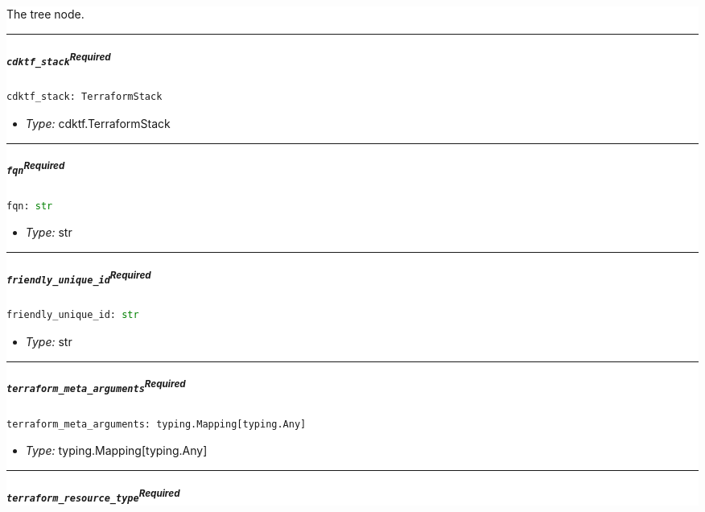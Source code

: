 The tree node.

---

##### `cdktf_stack`<sup>Required</sup> <a name="cdktf_stack" id="@cdktf/provider-cloudflare.zeroTrustDlpCustomEntry.ZeroTrustDlpCustomEntry.property.cdktfStack"></a>

```python
cdktf_stack: TerraformStack
```

- *Type:* cdktf.TerraformStack

---

##### `fqn`<sup>Required</sup> <a name="fqn" id="@cdktf/provider-cloudflare.zeroTrustDlpCustomEntry.ZeroTrustDlpCustomEntry.property.fqn"></a>

```python
fqn: str
```

- *Type:* str

---

##### `friendly_unique_id`<sup>Required</sup> <a name="friendly_unique_id" id="@cdktf/provider-cloudflare.zeroTrustDlpCustomEntry.ZeroTrustDlpCustomEntry.property.friendlyUniqueId"></a>

```python
friendly_unique_id: str
```

- *Type:* str

---

##### `terraform_meta_arguments`<sup>Required</sup> <a name="terraform_meta_arguments" id="@cdktf/provider-cloudflare.zeroTrustDlpCustomEntry.ZeroTrustDlpCustomEntry.property.terraformMetaArguments"></a>

```python
terraform_meta_arguments: typing.Mapping[typing.Any]
```

- *Type:* typing.Mapping[typing.Any]

---

##### `terraform_resource_type`<sup>Required</sup> <a name="terraform_resource_type" id="@cdktf/provider-cloudflare.zeroTrustDlpCustomEntry.ZeroTrustDlpCustomEntry.property.terraformResourceType"></a>
